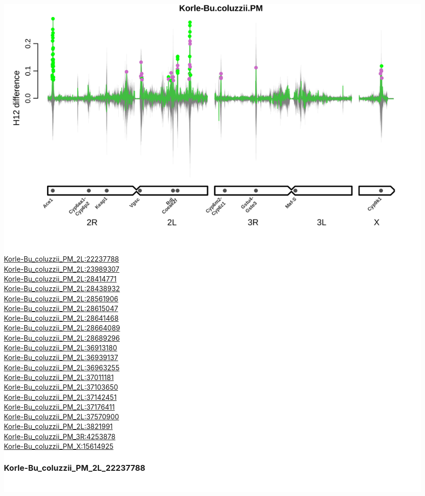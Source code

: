 ![Korle-Bu_coluzzii_PM_peak_filter](../../randomisations/H12/Korle-Bu.coluzzii.PM_peak_filter_plot.png)

&nbsp;

[Korle-Bu_coluzzii_PM_2L:22237788](#korle-bu_coluzzii_pm_2l_22237788)  
[Korle-Bu_coluzzii_PM_2L:23989307](#korle-bu_coluzzii_pm_2l_23989307)  
[Korle-Bu_coluzzii_PM_2L:28414771](#korle-bu_coluzzii_pm_2l_28414771)  
[Korle-Bu_coluzzii_PM_2L:28438932](#korle-bu_coluzzii_pm_2l_28438932)  
[Korle-Bu_coluzzii_PM_2L:28561906](#korle-bu_coluzzii_pm_2l_28561906)  
[Korle-Bu_coluzzii_PM_2L:28615047](#korle-bu_coluzzii_pm_2l_28615047)  
[Korle-Bu_coluzzii_PM_2L:28641468](#korle-bu_coluzzii_pm_2l_28641468)  
[Korle-Bu_coluzzii_PM_2L:28664089](#korle-bu_coluzzii_pm_2l_28664089)  
[Korle-Bu_coluzzii_PM_2L:28689296](#korle-bu_coluzzii_pm_2l_28689296)  
[Korle-Bu_coluzzii_PM_2L:36913180](#korle-bu_coluzzii_pm_2l_36913180)  
[Korle-Bu_coluzzii_PM_2L:36939137](#korle-bu_coluzzii_pm_2l_36939137)  
[Korle-Bu_coluzzii_PM_2L:36963255](#korle-bu_coluzzii_pm_2l_36963255)  
[Korle-Bu_coluzzii_PM_2L:37011181](#korle-bu_coluzzii_pm_2l_37011181)  
[Korle-Bu_coluzzii_PM_2L:37103650](#korle-bu_coluzzii_pm_2l_37103650)  
[Korle-Bu_coluzzii_PM_2L:37142451](#korle-bu_coluzzii_pm_2l_37142451)  
[Korle-Bu_coluzzii_PM_2L:37176411](#korle-bu_coluzzii_pm_2l_37176411)  
[Korle-Bu_coluzzii_PM_2L:37570900](#korle-bu_coluzzii_pm_2l_37570900)  
[Korle-Bu_coluzzii_PM_2L:3821991](#korle-bu_coluzzii_pm_2l_3821991)  
[Korle-Bu_coluzzii_PM_3R:4253878](#korle-bu_coluzzii_pm_3r_4253878)  
[Korle-Bu_coluzzii_PM_X:15614925](#korle-bu_coluzzii_pm_x_15614925)  

### Korle-Bu_coluzzii_PM_2L_22237788

&nbsp;
